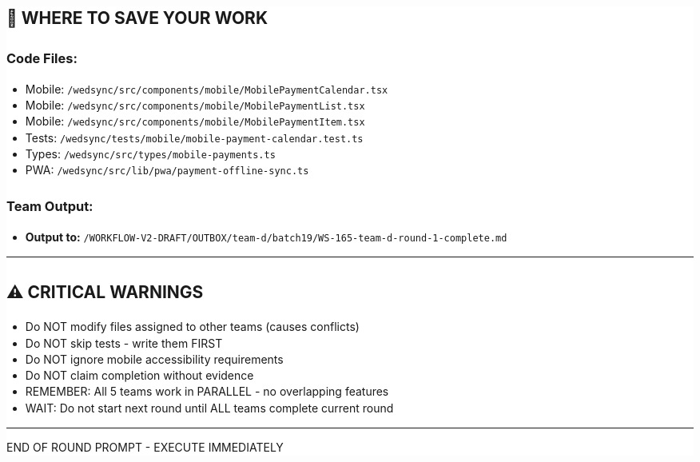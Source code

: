 ## 💾 WHERE TO SAVE YOUR WORK

### Code Files:
- Mobile: `/wedsync/src/components/mobile/MobilePaymentCalendar.tsx`
- Mobile: `/wedsync/src/components/mobile/MobilePaymentList.tsx`
- Mobile: `/wedsync/src/components/mobile/MobilePaymentItem.tsx`
- Tests: `/wedsync/tests/mobile/mobile-payment-calendar.test.ts`
- Types: `/wedsync/src/types/mobile-payments.ts`
- PWA: `/wedsync/src/lib/pwa/payment-offline-sync.ts`

### Team Output:
- **Output to:** `/WORKFLOW-V2-DRAFT/OUTBOX/team-d/batch19/WS-165-team-d-round-1-complete.md`

---

## ⚠️ CRITICAL WARNINGS
- Do NOT modify files assigned to other teams (causes conflicts)
- Do NOT skip tests - write them FIRST
- Do NOT ignore mobile accessibility requirements  
- Do NOT claim completion without evidence
- REMEMBER: All 5 teams work in PARALLEL - no overlapping features
- WAIT: Do not start next round until ALL teams complete current round

---

END OF ROUND PROMPT - EXECUTE IMMEDIATELY